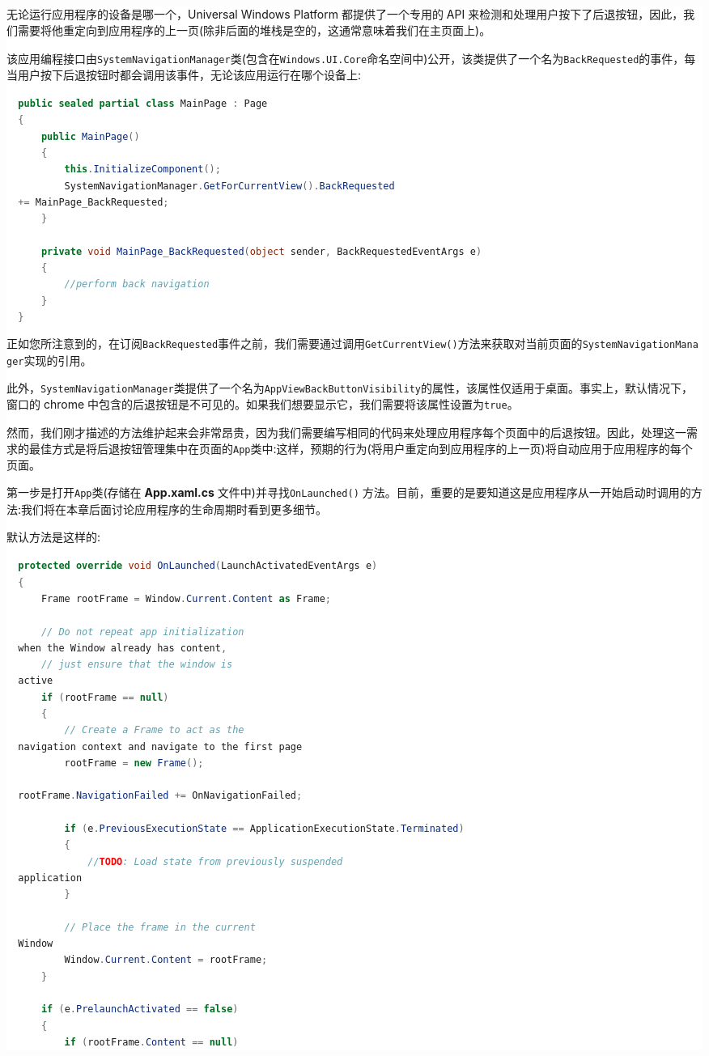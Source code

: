 无论运行应用程序的设备是哪一个，Universal Windows Platform 都提供了一个专用的 API 来检测和处理用户按下了后退按钮，因此，我们需要将他重定向到应用程序的上一页(除非后面的堆栈是空的，这通常意味着我们在主页面上)。

该应用编程接口由`SystemNavigationManager`类(包含在`Windows.UI.Core`命名空间中)公开，该类提供了一个名为`BackRequested`的事件，每当用户按下后退按钮时都会调用该事件，无论该应用运行在哪个设备上:

```cs
  public sealed partial class MainPage : Page
  {
      public MainPage()
      {
          this.InitializeComponent();
          SystemNavigationManager.GetForCurrentView().BackRequested
  += MainPage_BackRequested;
      }

      private void MainPage_BackRequested(object sender, BackRequestedEventArgs e)
      {
          //perform back navigation
      }
  }
```

正如您所注意到的，在订阅`BackRequested`事件之前，我们需要通过调用`GetCurrentView()`方法来获取对当前页面的`SystemNavigationManager`实现的引用。

此外，`SystemNavigationManager`类提供了一个名为`AppViewBackButtonVisibility`的属性，该属性仅适用于桌面。事实上，默认情况下，窗口的 chrome 中包含的后退按钮是不可见的。如果我们想要显示它，我们需要将该属性设置为`true`。

然而，我们刚才描述的方法维护起来会非常昂贵，因为我们需要编写相同的代码来处理应用程序每个页面中的后退按钮。因此，处理这一需求的最佳方式是将后退按钮管理集中在页面的`App`类中:这样，预期的行为(将用户重定向到应用程序的上一页)将自动应用于应用程序的每个页面。

第一步是打开`App`类(存储在 **App.xaml.cs** 文件中)并寻找`OnLaunched()` 方法。目前，重要的是要知道这是应用程序从一开始启动时调用的方法:我们将在本章后面讨论应用程序的生命周期时看到更多细节。

默认方法是这样的:

```cs
  protected override void OnLaunched(LaunchActivatedEventArgs e)
  {
      Frame rootFrame = Window.Current.Content as Frame;

      // Do not repeat app initialization
  when the Window already has content,
      // just ensure that the window is
  active
      if (rootFrame == null)
      {
          // Create a Frame to act as the
  navigation context and navigate to the first page
          rootFrame = new Frame();

  rootFrame.NavigationFailed += OnNavigationFailed;

          if (e.PreviousExecutionState == ApplicationExecutionState.Terminated)
          {
              //TODO: Load state from previously suspended
  application
          }

          // Place the frame in the current
  Window
          Window.Current.Content = rootFrame;
      }

      if (e.PrelaunchActivated == false)
      {
          if (rootFrame.Content == null)
```